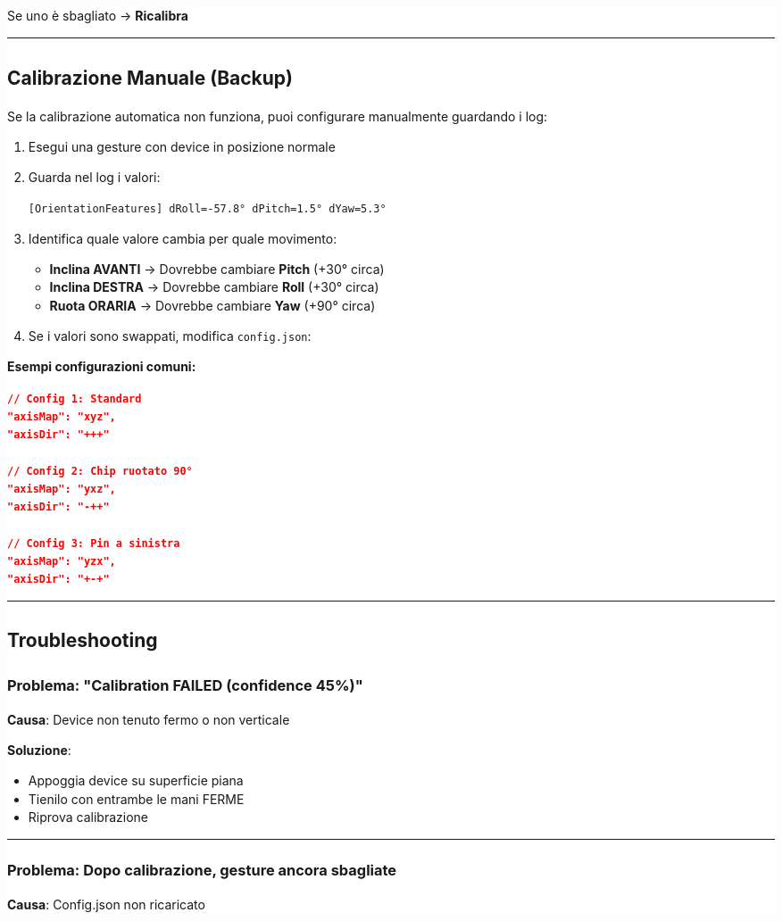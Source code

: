 Se uno è sbagliato → **Ricalibra**

---

## Calibrazione Manuale (Backup)

Se la calibrazione automatica non funziona, puoi configurare manualmente guardando i log:

1. Esegui una gesture con device in posizione normale
2. Guarda nel log i valori:
   ```
   [OrientationFeatures] dRoll=-57.8° dPitch=1.5° dYaw=5.3°
   ```

3. Identifica quale valore cambia per quale movimento:
   - **Inclina AVANTI** → Dovrebbe cambiare **Pitch** (+30° circa)
   - **Inclina DESTRA** → Dovrebbe cambiare **Roll** (+30° circa)
   - **Ruota ORARIA** → Dovrebbe cambiare **Yaw** (+90° circa)

4. Se i valori sono swappati, modifica `config.json`:

**Esempi configurazioni comuni:**

```json
// Config 1: Standard
"axisMap": "xyz",
"axisDir": "+++"

// Config 2: Chip ruotato 90°
"axisMap": "yxz",
"axisDir": "-++"

// Config 3: Pin a sinistra
"axisMap": "yzx",
"axisDir": "+-+"
```

---

## Troubleshooting

### Problema: "Calibration FAILED (confidence 45%)"
**Causa**: Device non tenuto fermo o non verticale

**Soluzione**:
- Appoggia device su superficie piana
- Tienilo con entrambe le mani FERME
- Riprova calibrazione

---

### Problema: Dopo calibrazione, gesture ancora sbagliate
**Causa**: Config.json non ricaricato
